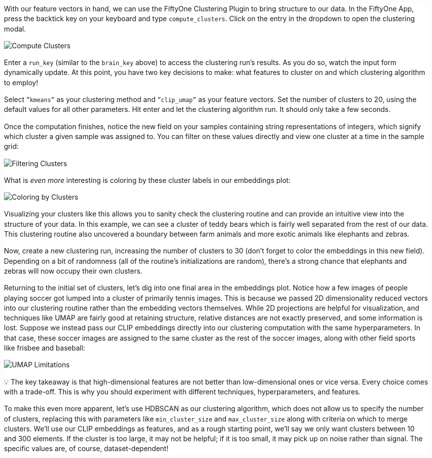 With our feature vectors in hand, we can use the FiftyOne Clustering Plugin to bring structure to our data. In the FiftyOne App, press the backtick key on your keyboard and type `compute_clusters`. Click on the entry in the dropdown to open the clustering modal.

![Compute Clusters](../_images/clustering_compute_clusters_operator.gif)

Enter a `run_key` (similar to the `brain_key` above) to access the clustering run’s results. As you do so, watch the input form dynamically update. At this point, you have two key decisions to make: what features to cluster on and which clustering algorithm to employ!

Select `”kmeans”` as your clustering method and `”clip_umap”` as your feature vectors. Set the number of clusters to 20, using the default values for all other parameters. Hit enter and let the clustering algorithm run. It should only take a few seconds.

Once the computation finishes, notice the new field on your samples containing string representations of integers, which signify which cluster a given sample was assigned to. You can filter on these values directly and view one cluster at a time in the sample grid:

![Filtering Clusters](../_images/clustering_filter_by_cluster_number.gif)

What is _even more_ interesting is coloring by these cluster labels in our embeddings plot:

![Coloring by Clusters](../_images/clustering_color_by_cluster.gif)

Visualizing your clusters like this allows you to sanity check the clustering routine and can provide an intuitive view into the structure of your data. In this example, we can see a cluster of teddy bears which is fairly well separated from the rest of our data. This clustering routine also uncovered a boundary between farm animals and more exotic animals like elephants and zebras.

Now, create a new clustering run, increasing the number of clusters to 30 (don’t forget to color the embeddings in this new field). Depending on a bit of randomness (all of the routine’s initializations are random), there’s a strong chance that elephants and zebras will now occupy their own clusters.

Returning to the initial set of clusters, let’s dig into one final area in the embeddings plot. Notice how a few images of people playing soccer got lumped into a cluster of primarily tennis images. This is because we passed 2D dimensionality reduced vectors into our clustering routine rather than the embedding vectors themselves. While 2D projections are helpful for visualization, and techniques like UMAP are fairly good at retaining structure, relative distances are not exactly preserved, and
some information is lost. Suppose we instead pass our CLIP embeddings directly into our clustering computation with the same hyperparameters. In that case, these soccer images are assigned to the same cluster as the rest of the soccer images, along with other field sports like frisbee and baseball:

![UMAP Limitations](../_images/clustering_umap_limitation.gif)

💡 The key takeaway is that high-dimensional features are not better than low-dimensional ones or vice versa. Every choice comes with a trade-off. This is why you should experiment with different techniques, hyperparameters, and features.

To make this even more apparent, let’s use HDBSCAN as our clustering algorithm, which does not allow us to specify the number of clusters, replacing this with parameters like `min_cluster_size` and `max_cluster_size` along with criteria on which to merge clusters. We’ll use our CLIP embeddings as features, and as a rough starting point, we’ll say we only want clusters between 10 and 300 elements. If the cluster is too large, it may not be helpful; if it is too small, it may pick up on noise
rather than signal. The specific values are, of course, dataset-dependent!
